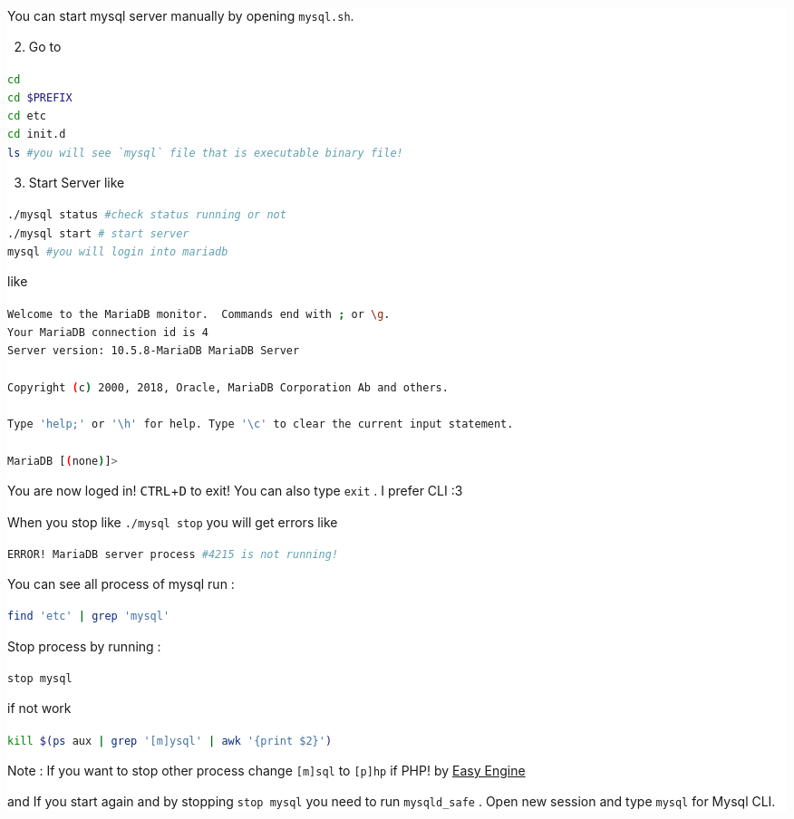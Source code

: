 You can start mysql server manually by opening `mysql.sh`.

2. Go to
```bash
cd
cd $PREFIX
cd etc
cd init.d
ls #you will see `mysql` file that is executable binary file!
```
3. Start Server like

```bash
./mysql status #check status running or not
./mysql start # start server
mysql #you will login into mariadb
```
like

```bash
Welcome to the MariaDB monitor.  Commands end with ; or \g.
Your MariaDB connection id is 4
Server version: 10.5.8-MariaDB MariaDB Server

Copyright (c) 2000, 2018, Oracle, MariaDB Corporation Ab and others.

Type 'help;' or '\h' for help. Type '\c' to clear the current input statement.

MariaDB [(none)]>
```
You are now loged in!
<kbd>CTRL</kbd>+<kbd>D</kbd> to exit! You can also type `exit` .
I prefer CLI :3

When you stop like `./mysql stop` you will get errors like

```bash
ERROR! MariaDB server process #4215 is not running!
```

You can see all process of mysql run  :
```bash
find 'etc' | grep 'mysql'
```
Stop process by running :

```bash
stop mysql
```
if not work

```bash
kill $(ps aux | grep '[m]ysql' | awk '{print $2}')
```
Note : If you want to stop other process change `[m]sql` to `[p]hp` if PHP! by [Easy Engine](https://easyengine.io/tutorials/linux/kill-all-processes/?amp)

and If you start again and by stopping `stop mysql` you need to run `mysqld_safe` .
Open new session and type `mysql` for Mysql CLI.
